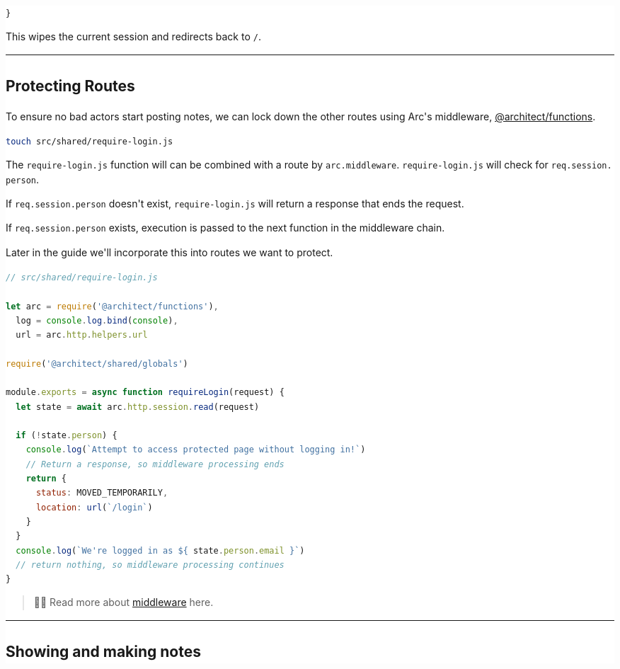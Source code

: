 ```javascript
}
```

This wipes the current session and redirects back to `/`.

---

## Protecting Routes

To ensure no bad actors start posting notes, we can lock down the other routes using Arc's middleware, [@architect/functions](https://github.com/architect/functions).

```bash
touch src/shared/require-login.js
```

The `require-login.js` function will can be combined with a route by `arc.middleware`. `require-login.js` will check for `req.session.person`.

If `req.session.person` doesn't exist, `require-login.js` will return a response that ends the request.

If `req.session.person` exists, execution is passed to the next function in the middleware chain.

Later in the guide we'll incorporate this into routes we want to protect.

```javascript
// src/shared/require-login.js

let arc = require('@architect/functions'),
  log = console.log.bind(console),
  url = arc.http.helpers.url

require('@architect/shared/globals')

module.exports = async function requireLogin(request) {
  let state = await arc.http.session.read(request)

  if (!state.person) {
    console.log(`Attempt to access protected page without logging in!`)
    // Return a response, so middleware processing ends
    return {
      status: MOVED_TEMPORARILY,
      location: url(`/login`)
    }
  }
  console.log(`We're logged in as ${ state.person.email }`)
  // return nothing, so middleware processing continues
}
```

> 🏄‍♀️ Read more about [middleware](/docs/en/guides/tutorials/cloud-function-middleware) here.

---

## Showing and making notes
